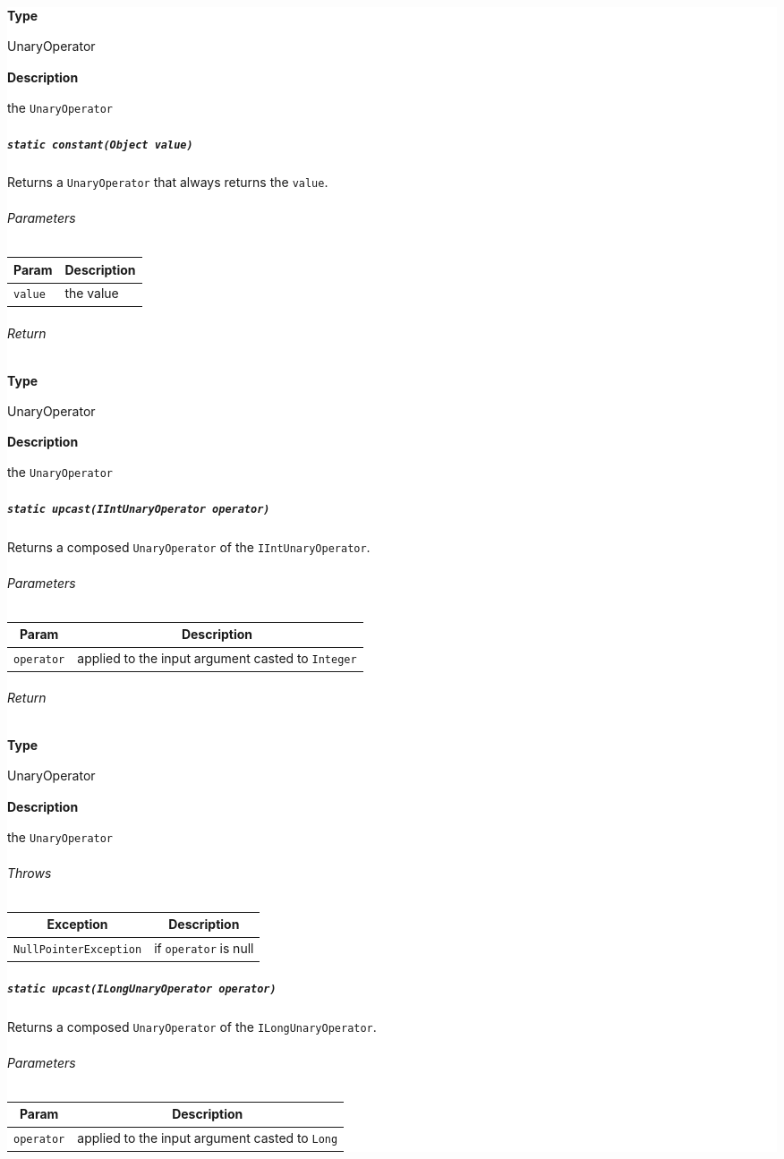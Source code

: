 **Type**

UnaryOperator

**Description**

the `UnaryOperator`

##### `static constant(Object value)`

Returns a `UnaryOperator` that always returns the `value`.

###### Parameters
|Param|Description|
|---|---|
|`value`|the value|

###### Return

**Type**

UnaryOperator

**Description**

the `UnaryOperator`

##### `static upcast(IIntUnaryOperator operator)`

Returns a composed `UnaryOperator` of the `IIntUnaryOperator`.

###### Parameters
|Param|Description|
|---|---|
|`operator`|applied to the input argument casted to `Integer`|

###### Return

**Type**

UnaryOperator

**Description**

the `UnaryOperator`

###### Throws
|Exception|Description|
|---|---|
|`NullPointerException`|if `operator` is null|

##### `static upcast(ILongUnaryOperator operator)`

Returns a composed `UnaryOperator` of the `ILongUnaryOperator`.

###### Parameters
|Param|Description|
|---|---|
|`operator`|applied to the input argument casted to `Long`|

